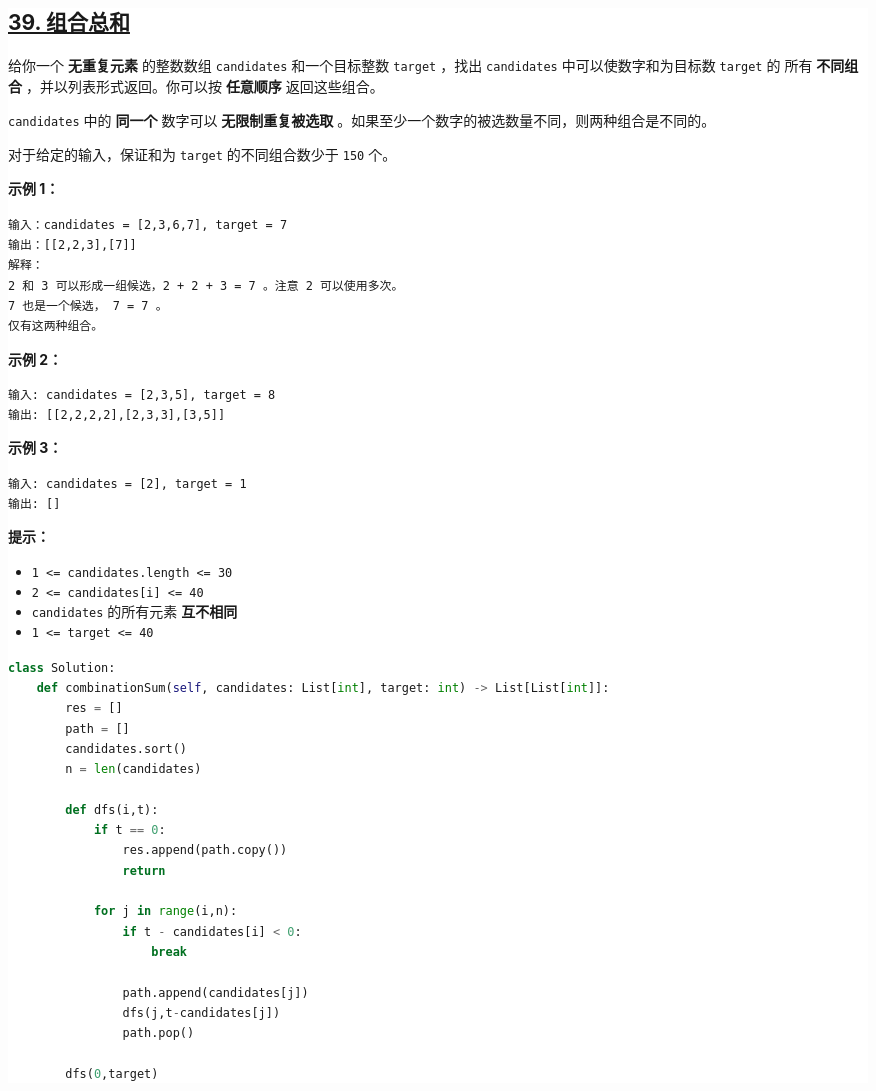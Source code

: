 

## [39. 组合总和](https://leetcode.cn/problems/combination-sum/)



给你一个 **无重复元素** 的整数数组 `candidates` 和一个目标整数 `target` ，找出 `candidates` 中可以使数字和为目标数 `target` 的 所有 **不同组合** ，并以列表形式返回。你可以按 **任意顺序** 返回这些组合。

`candidates` 中的 **同一个** 数字可以 **无限制重复被选取** 。如果至少一个数字的被选数量不同，则两种组合是不同的。 

对于给定的输入，保证和为 `target` 的不同组合数少于 `150` 个。

 

**示例 1：**

```
输入：candidates = [2,3,6,7], target = 7
输出：[[2,2,3],[7]]
解释：
2 和 3 可以形成一组候选，2 + 2 + 3 = 7 。注意 2 可以使用多次。
7 也是一个候选， 7 = 7 。
仅有这两种组合。
```

**示例 2：**

```
输入: candidates = [2,3,5], target = 8
输出: [[2,2,2,2],[2,3,3],[3,5]]
```

**示例 3：**

```
输入: candidates = [2], target = 1
输出: []
```

 

**提示：**

- `1 <= candidates.length <= 30`
- `2 <= candidates[i] <= 40`
- `candidates` 的所有元素 **互不相同**
- `1 <= target <= 40`



```python
class Solution:
    def combinationSum(self, candidates: List[int], target: int) -> List[List[int]]:
        res = []
        path = []
        candidates.sort()
        n = len(candidates)

        def dfs(i,t):
            if t == 0:
                res.append(path.copy())
                return
            
            for j in range(i,n):
                if t - candidates[i] < 0:
                    break
                
                path.append(candidates[j])
                dfs(j,t-candidates[j])
                path.pop()
        
        dfs(0,target)
```